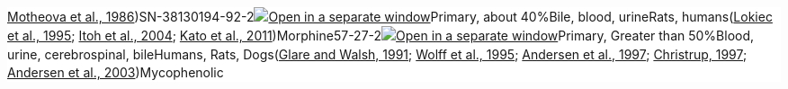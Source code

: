 <a href="#R173" rid="R173" role="button" aria-expanded="false" aria-haspopup="true" data-immersive-translate-effect="1" data-immersive_translate_walked="e7688fa4-04ed-4038-add3-2c2c1954ddf6">Motheova et al., 1986</a>)</td></tr><tr data-immersive-translate-effect="1" data-immersive_translate_walked="e7688fa4-04ed-4038-add3-2c2c1954ddf6"><td align="center" valign="middle" rowspan="1" colspan="1" data-immersive-translate-effect="1" data-immersive_translate_walked="e7688fa4-04ed-4038-add3-2c2c1954ddf6">SN-38</td><td align="center" valign="middle" rowspan="1" colspan="1" data-immersive-translate-effect="1" data-immersive_translate_walked="e7688fa4-04ed-4038-add3-2c2c1954ddf6">130194-92-2</td><td align="center" valign="middle" rowspan="1" colspan="1" data-immersive-translate-effect="1" data-immersive_translate_walked="e7688fa4-04ed-4038-add3-2c2c1954ddf6"><img class="" src="https://www.ncbi.nlm.nih.gov/pmc/articles/PMC7660525/bin/nihms-894468-t0020.jpg"><a target="object" rel="noopener" href="/pmc/articles/PMC7660525/table/T1/?report=objectonly">Open in a separate window</a></td><td align="center" valign="middle" rowspan="1" colspan="1" data-immersive-translate-effect="1" data-immersive_translate_walked="e7688fa4-04ed-4038-add3-2c2c1954ddf6">Primary, about 40%</td><td align="center" valign="middle" rowspan="1" colspan="1" data-immersive-translate-effect="1" data-immersive_translate_walked="e7688fa4-04ed-4038-add3-2c2c1954ddf6">Bile, blood, urine</td><td align="center" valign="middle" rowspan="1" colspan="1" data-immersive-translate-effect="1" data-immersive_translate_walked="e7688fa4-04ed-4038-add3-2c2c1954ddf6">Rats, humans</td><td align="center" valign="middle" rowspan="1" colspan="1" data-immersive-translate-effect="1" data-immersive_translate_walked="e7688fa4-04ed-4038-add3-2c2c1954ddf6">(<a href="#R142" rid="R142" role="button" aria-expanded="false" aria-haspopup="true" data-immersive-translate-effect="1" data-immersive_translate_walked="e7688fa4-04ed-4038-add3-2c2c1954ddf6">Lokiec et al., 1995</a>; <a href="#R80" rid="R80" role="button" aria-expanded="false" aria-haspopup="true" data-immersive-translate-effect="1" data-immersive_translate_walked="e7688fa4-04ed-4038-add3-2c2c1954ddf6">Itoh et al., 2004</a>; <a href="#R104" rid="R104" role="button" aria-expanded="false" aria-haspopup="true" data-immersive-translate-effect="1" data-immersive_translate_walked="e7688fa4-04ed-4038-add3-2c2c1954ddf6">Kato et al., 2011</a>)</td></tr><tr data-immersive-translate-effect="1" data-immersive_translate_walked="e7688fa4-04ed-4038-add3-2c2c1954ddf6"><td align="center" valign="middle" rowspan="1" colspan="1" data-immersive-translate-effect="1" data-immersive_translate_walked="e7688fa4-04ed-4038-add3-2c2c1954ddf6">Morphine</td><td align="center" valign="middle" rowspan="1" colspan="1" data-immersive-translate-effect="1" data-immersive_translate_walked="e7688fa4-04ed-4038-add3-2c2c1954ddf6">57-27-2</td><td align="center" valign="middle" rowspan="1" colspan="1" data-immersive-translate-effect="1" data-immersive_translate_walked="e7688fa4-04ed-4038-add3-2c2c1954ddf6"><img class="" src="https://www.ncbi.nlm.nih.gov/pmc/articles/PMC7660525/bin/nihms-894468-t0021.jpg"><a target="object" rel="noopener" href="/pmc/articles/PMC7660525/table/T1/?report=objectonly">Open in a separate window</a></td><td align="center" valign="middle" rowspan="1" colspan="1" data-immersive-translate-effect="1" data-immersive_translate_walked="e7688fa4-04ed-4038-add3-2c2c1954ddf6">Primary, Greater than 50%</td><td align="center" valign="middle" rowspan="1" colspan="1" data-immersive-translate-effect="1" data-immersive_translate_walked="e7688fa4-04ed-4038-add3-2c2c1954ddf6">Blood, urine, cerebrospinal, bile</td><td align="center" valign="middle" rowspan="1" colspan="1" data-immersive-translate-effect="1" data-immersive_translate_walked="e7688fa4-04ed-4038-add3-2c2c1954ddf6">Humans, Rats, Dogs</td><td align="center" valign="middle" rowspan="1" colspan="1" data-immersive-translate-effect="1" data-immersive_translate_walked="e7688fa4-04ed-4038-add3-2c2c1954ddf6">(<a href="#R63" rid="R63" role="button" aria-expanded="false" aria-haspopup="true" data-immersive-translate-effect="1" data-immersive_translate_walked="e7688fa4-04ed-4038-add3-2c2c1954ddf6">Glare and Walsh, 1991</a>; <a href="#R272" rid="R272" role="button" aria-expanded="false" aria-haspopup="true" data-immersive-translate-effect="1" data-immersive_translate_walked="e7688fa4-04ed-4038-add3-2c2c1954ddf6">Wolff et al., 1995</a>; <a href="#R6" rid="R6" role="button" aria-expanded="false" aria-haspopup="true" data-immersive-translate-effect="1" data-immersive_translate_walked="e7688fa4-04ed-4038-add3-2c2c1954ddf6">Andersen et al., 1997</a>; <a href="#R31" rid="R31" role="button" aria-expanded="false" aria-haspopup="true" data-immersive-translate-effect="1" data-immersive_translate_walked="e7688fa4-04ed-4038-add3-2c2c1954ddf6">Christrup, 1997</a>; <a href="#R5" rid="R5" role="button" aria-expanded="false" aria-haspopup="true" data-immersive-translate-effect="1" data-immersive_translate_walked="e7688fa4-04ed-4038-add3-2c2c1954ddf6">Andersen et al., 2003</a>)</td></tr><tr data-immersive-translate-effect="1" data-immersive_translate_walked="e7688fa4-04ed-4038-add3-2c2c1954ddf6"><td align="center" valign="middle" rowspan="1" colspan="1" data-immersive-translate-effect="1" data-immersive_translate_walked="e7688fa4-04ed-4038-add3-2c2c1954ddf6">Mycophenolic